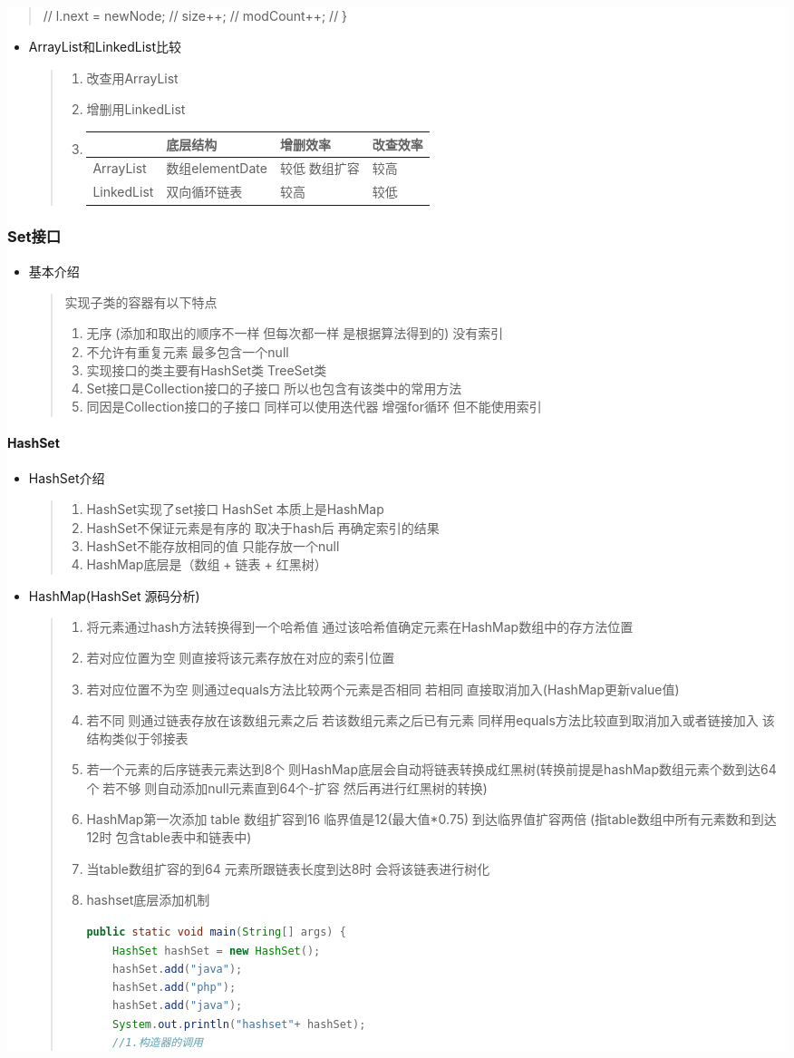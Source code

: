   >    //            l.next = newNode;
  >    //        size++;
  >    //        modCount++;
  >    //    }
  >    ```

* ArrayList和LinkedList比较

  > 1. 改查用ArrayList
  >
  > 2. 增删用LinkedList
  >
  > 3. |            | 底层结构        | 增删效率      | 改查效率 |
  >    | ---------- | --------------- | ------------- | -------- |
  >    | ArrayList  | 数组elementDate | 较低 数组扩容 | 较高     |
  >    | LinkedList | 双向循环链表    | 较高          | 较低     |
  >

### Set接口

* 基本介绍

  > 实现子类的容器有以下特点
  >
  > 1. 无序 (添加和取出的顺序不一样 但每次都一样 是根据算法得到的)  没有索引
  > 2. 不允许有重复元素 最多包含一个null
  > 3. 实现接口的类主要有HashSet类  TreeSet类
  > 4. Set接口是Collection接口的子接口 所以也包含有该类中的常用方法
  > 5. 同因是Collection接口的子接口 同样可以使用迭代器 增强for循环 但不能使用索引

#### HashSet

* HashSet介绍

  > 1. HashSet实现了set接口   HashSet  本质上是HashMap
  > 2. HashSet不保证元素是有序的 取决于hash后  再确定索引的结果
  > 3. HashSet不能存放相同的值 只能存放一个null
  > 4. HashMap底层是（数组 + 链表 + 红黑树）

* HashMap(HashSet 源码分析)


  > 1. 将元素通过hash方法转换得到一个哈希值 通过该哈希值确定元素在HashMap数组中的存方法位置
  >
  > 2. 若对应位置为空 则直接将该元素存放在对应的索引位置
  >
  > 3. 若对应位置不为空 则通过equals方法比较两个元素是否相同 若相同 直接取消加入(HashMap更新value值)
  >
  > 4. 若不同 则通过链表存放在该数组元素之后 若该数组元素之后已有元素 同样用equals方法比较直到取消加入或者链接加入 该结构类似于邻接表
  >
  > 5. 若一个元素的后序链表元素达到8个 则HashMap底层会自动将链表转换成红黑树(转换前提是hashMap数组元素个数到达64个 若不够 则自动添加null元素直到64个-扩容 然后再进行红黑树的转换)
  >
  > 6. HashMap第一次添加 table 数组扩容到16 临界值是12(最大值*0.75)  到达临界值扩容两倍 (指table数组中所有元素数和到达12时 包含table表中和链表中)
  >
  > 7. 当table数组扩容的到64 元素所跟链表长度到达8时 会将该链表进行树化
  >
  > 8. hashset底层添加机制
  >
  >    ```java
  >    public static void main(String[] args) {
  >        HashSet hashSet = new HashSet();
  >        hashSet.add("java");
  >        hashSet.add("php");
  >        hashSet.add("java");
  >        System.out.println("hashset"+ hashSet);
  >        //1.构造器的调用